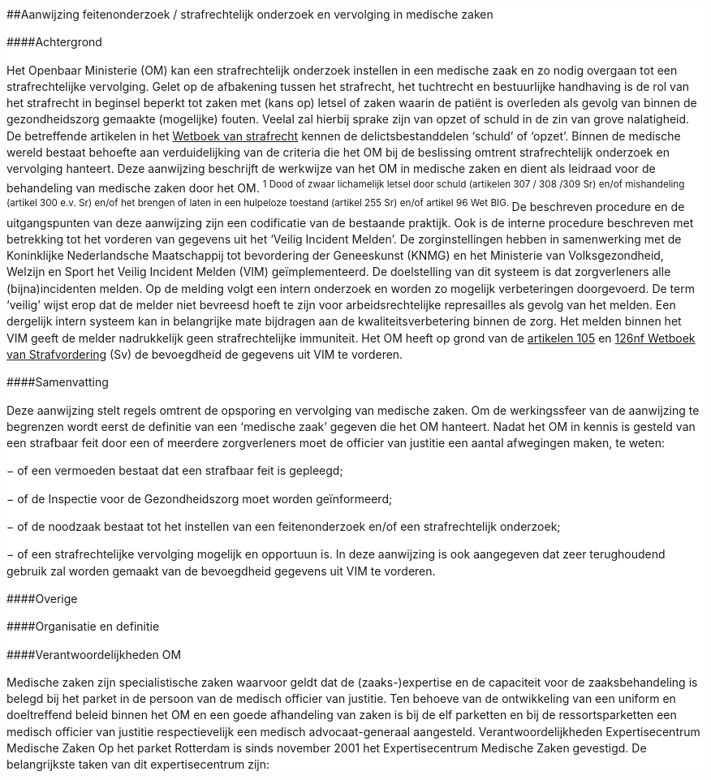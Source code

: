 <meta http-equiv='Content-Type' content='text/html; charset=utf-8' />

##Aanwijzing feitenonderzoek / strafrechtelijk onderzoek en vervolging in medische zaken

####Achtergrond

Het Openbaar Ministerie (OM) kan een strafrechtelijk onderzoek instellen in een medische zaak en zo nodig overgaan tot een strafrechtelijke vervolging. Gelet op de afbakening tussen het strafrecht, het tuchtrecht en bestuurlijke handhaving is de rol van het strafrecht in beginsel beperkt tot zaken met (kans op) letsel of zaken waarin de patiënt is overleden als gevolg van binnen de gezondheidszorg gemaakte (mogelijke) fouten. Veelal zal hierbij sprake zijn van opzet of schuld in de zin van grove nalatigheid. De betreffende artikelen in het [Wetboek van strafrecht](../../../../../../../../../../wet/wet/van/3/maart/1881/BWBR0001854/README.md) kennen de delictsbestanddelen ‘schuld’ of ‘opzet’. Binnen de medische wereld bestaat behoefte aan verduidelijking van de criteria die het OM bij de beslissing omtrent strafrechtelijk onderzoek en vervolging hanteert. Deze aanwijzing beschrijft de werkwijze van het OM in medische zaken en dient als leidraad voor de behandeling van medische zaken door het OM. <sup> 1  Dood of zwaar lichamelijk letsel door schuld (artikelen 307 / 308 /309 Sr) en/of mishandeling (artikel 300 e.v. Sr) en/of het brengen of laten in een hulpeloze toestand (artikel 255 Sr) en/of artikel 96 Wet BIG.  </sup> De beschreven procedure en de uitgangspunten van deze aanwijzing zijn een codificatie van de bestaande praktijk. Ook is de interne procedure beschreven met betrekking tot het vorderen van gegevens uit het ‘Veilig Incident Melden’. De zorginstellingen hebben in samenwerking met de Koninklijke Nederlandsche Maatschappij tot bevordering der Geneeskunst (KNMG) en het Ministerie van Volksgezondheid, Welzijn en Sport het Veilig Incident Melden (VIM) geïmplementeerd. De doelstelling van dit systeem is dat zorgverleners alle (bijna)incidenten melden. Op de melding volgt een intern onderzoek en worden zo mogelijk verbeteringen doorgevoerd. De term ‘veilig’ wijst erop dat de melder niet bevreesd hoeft te zijn voor arbeidsrechtelijke represailles als gevolg van het melden. Een dergelijk intern systeem kan in belangrijke mate bijdragen aan de kwaliteitsverbetering binnen de zorg. Het melden binnen het VIM geeft de melder nadrukkelijk geen strafrechtelijke immuniteit. Het OM heeft op grond van de [artikelen 105](../../../../../../../../../../wet/wet/van/15/januari/1921/BWBR0001903/README.md) en [126nf Wetboek van Strafvordering](../../../../../../../../../../wet/wet/van/15/januari/1921/BWBR0001903/README.md) (Sv) de bevoegdheid de gegevens uit VIM te vorderen.    

####Samenvatting

Deze aanwijzing stelt regels omtrent de opsporing en vervolging van medische zaken. Om de werkingssfeer van de aanwijzing te begrenzen wordt eerst de definitie van een ‘medische zaak’ gegeven die het OM hanteert. Nadat het OM in kennis is gesteld van een strafbaar feit door een of meerdere zorgverleners moet de officier van justitie een aantal afwegingen maken, te weten: 

− of een vermoeden bestaat dat een strafbaar feit is gepleegd;  

− of de Inspectie voor de Gezondheidszorg moet worden geïnformeerd;  

− of de noodzaak bestaat tot het instellen van een feitenonderzoek en/of een strafrechtelijk onderzoek;  

− of een strafrechtelijke vervolging mogelijk en opportuun is.   In deze aanwijzing is ook aangegeven dat zeer terughoudend gebruik zal worden gemaakt van de bevoegdheid gegevens uit VIM te vorderen.    

####Overige

####Organisatie en definitie

####Verantwoordelijkheden OM

Medische zaken zijn specialistische zaken waarvoor geldt dat de (zaaks-)expertise en de capaciteit voor de zaaksbehandeling is belegd bij het parket in de persoon van de medisch officier van justitie. Ten behoeve van de ontwikkeling van een uniform en doeltreffend beleid binnen het OM en een goede afhandeling van zaken is bij de elf parketten en bij de ressortsparketten een medisch officier van justitie respectievelijk een medisch advocaat-generaal aangesteld. Verantwoordelijkheden Expertisecentrum Medische Zaken Op het parket Rotterdam is sinds november 2001 het Expertisecentrum Medische Zaken gevestigd. De belangrijkste taken van dit expertisecentrum zijn: 
